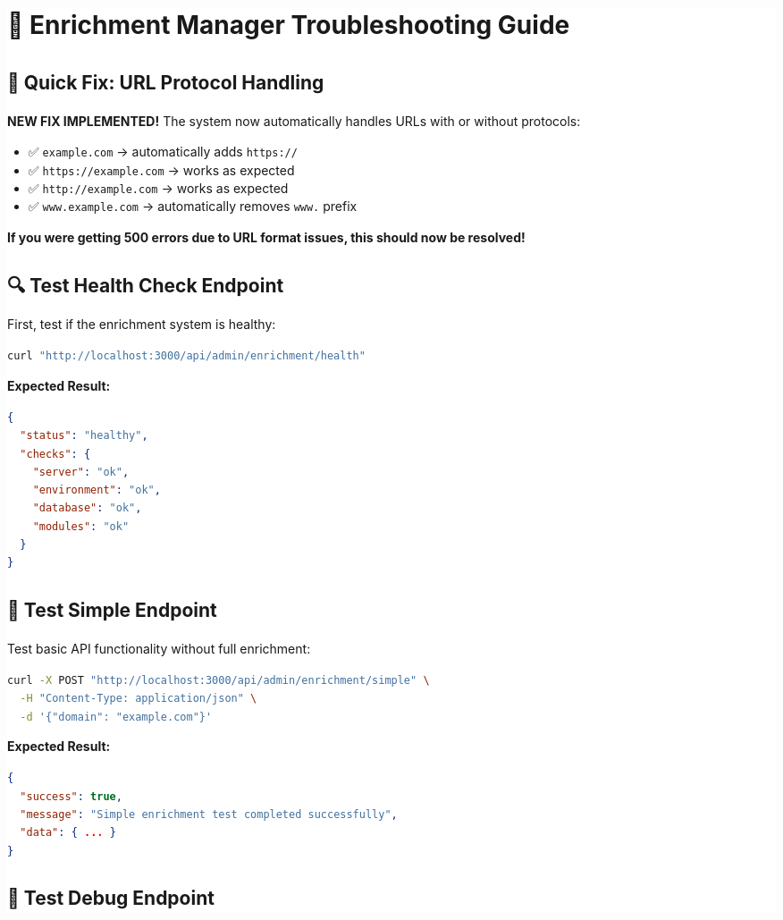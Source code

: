 # 🚀 Enrichment Manager Troubleshooting Guide

## 🎯 **Quick Fix: URL Protocol Handling**

**NEW FIX IMPLEMENTED!** The system now automatically handles URLs with or without protocols:
- ✅ `example.com` → automatically adds `https://`
- ✅ `https://example.com` → works as expected
- ✅ `http://example.com` → works as expected
- ✅ `www.example.com` → automatically removes `www.` prefix

**If you were getting 500 errors due to URL format issues, this should now be resolved!**

## 🔍 **Test Health Check Endpoint**

First, test if the enrichment system is healthy:

```bash
curl "http://localhost:3000/api/admin/enrichment/health"
```

**Expected Result:**
```json
{
  "status": "healthy",
  "checks": {
    "server": "ok",
    "environment": "ok",
    "database": "ok",
    "modules": "ok"
  }
}
```

## 🧪 **Test Simple Endpoint**

Test basic API functionality without full enrichment:

```bash
curl -X POST "http://localhost:3000/api/admin/enrichment/simple" \
  -H "Content-Type: application/json" \
  -d '{"domain": "example.com"}'
```

**Expected Result:**
```json
{
  "success": true,
  "message": "Simple enrichment test completed successfully",
  "data": { ... }
}
```

## 🐛 **Test Debug Endpoint**
